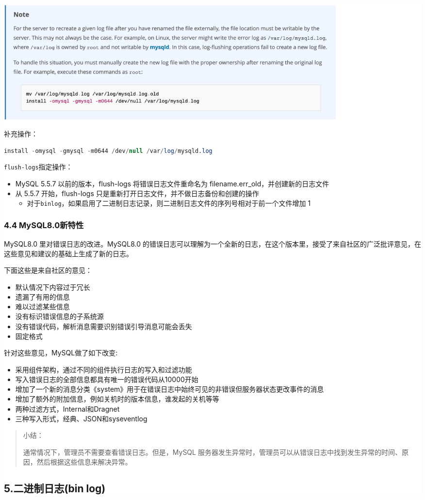 <img src="img\image-20220412180154520.png" alt="image-20220412180154520" style="zoom:67%;" />

补充操作：

```sql
install -omysql -gmysql -m0644 /dev/null /var/log/mysqld.log
```

`flush-logs`指定操作：

- MySQL 5.5.7 以前的版本，flush-logs 将错误日志文件重命名为 filename.err_old，并创建新的日志文件
- 从 5.5.7 开始，flush-logs 只是重新打开日志文件，并不做日志备份和创建的操作
  - 对于`binlog`，如果启用了二进制日志记录，则二进制日志文件的序列号相对于前一个文件增加 1

### 4.4 MySQL8.0新特性

MySQL8.0 里对错误日志的改进。MySQL8.0 的错误日志可以理解为一个全新的日志，在这个版本里，接受了来自社区的广泛批评意见，在这些意见和建议的基础上生成了新的日志。

下面这些是来自社区的意见：

- 默认情况下内容过于冗长
- 遗漏了有用的信息
- 难以过滤某些信息
- 没有标识错误信息的子系统源
- 没有错误代码，解析消息需要识别错误引导消息可能会丢失
- 固定格式

针对这些意见，MySQL做了如下改变:

- 采用组件架构，通过不同的组件执行日志的写入和过滤功能
- 写入错误日志的全部信息都具有唯一的错误代码从10000开始
- 增加了一个新的消息分类《system》用于在错误日志中始终可见的非错误但服务器状态更改事件的消息
- 增加了额外的附加信息，例如关机时的版本信息，谁发起的关机等等
- 两种过滤方式，Internal和Dragnet
- 三种写入形式，经典、JSON和syseventlog

> 小结：
>
> 通常情况下，管理员不需要查看错误日志。但是，MySQL 服务器发生异常时，管理员可以从错误日志中找到发生异常的时间、原因，然后根据这些信息来解决异常。

## 5.二进制日志(bin log)
